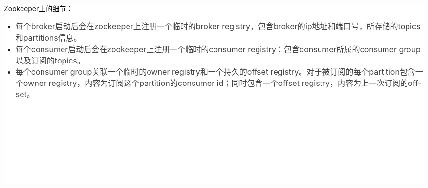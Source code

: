 Zookeeper</span><span style="font-family:'宋体';color:#000000;">上的细节：</span></span></span></p><ul><li><span style="color:rgb(70,70,70);"><span style="font-size:12pt;" xml:lang="en-us" lang="en-us"><span><span></span></span></span><span style="font-size:12pt;">每个<span xml:lang="en-us" lang="en-us">broker</span>启动后会在<span xml:lang="en-us" lang="en-us">zookeeper</span>上注册一个临时的<span xml:lang="en-us" lang="en-us">broker registry</span>，包含<span xml:lang="en-us" lang="en-us">broker</span>的<span xml:lang="en-us" lang="en-us">ip</span>地址和端口号，所存储的<span xml:lang="en-us" lang="en-us">topics</span>和<span xml:lang="en-us" lang="en-us">partitions</span>信息。</span></span></li><li><span style="color:rgb(70,70,70);"><span style="font-size:12pt;" xml:lang="en-us" lang="en-us"><span><span></span></span></span><span style="font-size:12pt;">每个<span xml:lang="en-us" lang="en-us">consumer</span>启动后会在<span xml:lang="en-us" lang="en-us">zookeeper</span>上注册一个临时的<span xml:lang="en-us" lang="en-us">consumer registry</span>：包含<span xml:lang="en-us" lang="en-us">consumer</span>所属的<span xml:lang="en-us" lang="en-us">consumer group</span>以及订阅的<span xml:lang="en-us" lang="en-us">topics</span>。</span></span></li><li><span style="color:rgb(70,70,70);"><span style="font-size:12pt;" xml:lang="en-us" lang="en-us"><span><span></span></span></span><span style="font-size:12pt;">每个<span xml:lang="en-us" lang="en-us">consumer group</span>关联一个临时的<span xml:lang="en-us" lang="en-us">owner registry</span>和一个持久的<span xml:lang="en-us" lang="en-us">offset registry</span>。对于被订阅的每个<span xml:lang="en-us" lang="en-us">partition</span>包含一个<span xml:lang="en-us" lang="en-us">owner registry</span>，内容为订阅这个<span xml:lang="en-us" lang="en-us">partition</span>的<span xml:lang="en-us" lang="en-us">consumer id</span>；同时包含一个<span xml:lang="en-us" lang="en-us">offset registry</span>，内容为上一次订阅的<span xml:lang="en-us" lang="en-us">offset</span>。</span></span></li></ul><p><br><span style="font-size:14px;"><span style="color:#404040;"></span></span></p><p></p><p><span style="font-size:14px;"><span style="color:#404040;"><br></span></span></p><p><span style="font-size:14px;"><span style="color:#404040;"><br></span></span></p><p><span style="font-size:14px;"><span style="color:#404040;"></span></span><br></p><br>            </div>
                </div>